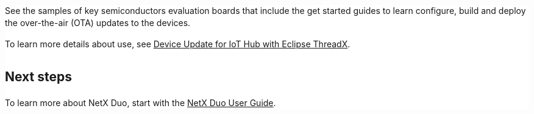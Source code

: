 See the samples of key semiconductors evaluation boards that include the get started guides to learn configure, build and deploy the over-the-air (OTA) updates to the devices.

To learn more details about use, see [Device Update for IoT Hub with Eclipse ThreadX](https://learn.microsoft.com/azure/iot-hub-device-update/device-update-azure-real-time-operating-system).

## Next steps

To learn more about NetX Duo, start with the [NetX Duo User Guide](about-this-guide.md).
